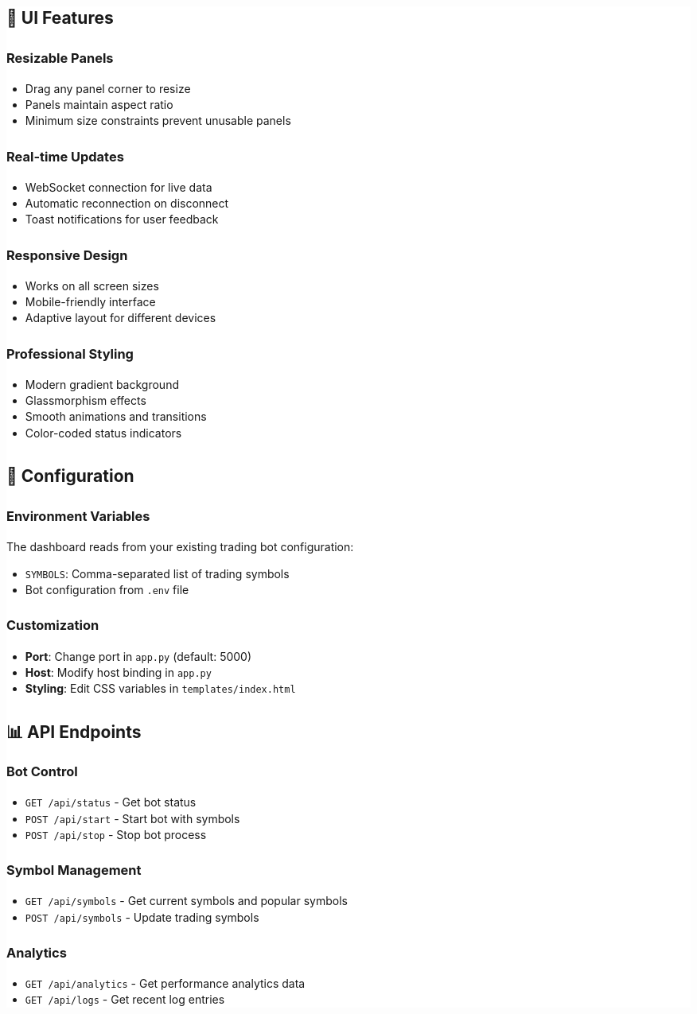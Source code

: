 ## 🎨 UI Features

### **Resizable Panels**
- Drag any panel corner to resize
- Panels maintain aspect ratio
- Minimum size constraints prevent unusable panels

### **Real-time Updates**
- WebSocket connection for live data
- Automatic reconnection on disconnect
- Toast notifications for user feedback

### **Responsive Design**
- Works on all screen sizes
- Mobile-friendly interface
- Adaptive layout for different devices

### **Professional Styling**
- Modern gradient background
- Glassmorphism effects
- Smooth animations and transitions
- Color-coded status indicators

## 🔧 Configuration

### **Environment Variables**
The dashboard reads from your existing trading bot configuration:
- `SYMBOLS`: Comma-separated list of trading symbols
- Bot configuration from `.env` file

### **Customization**
- **Port**: Change port in `app.py` (default: 5000)
- **Host**: Modify host binding in `app.py`
- **Styling**: Edit CSS variables in `templates/index.html`

## 📊 API Endpoints

### **Bot Control**
- `GET /api/status` - Get bot status
- `POST /api/start` - Start bot with symbols
- `POST /api/stop` - Stop bot process

### **Symbol Management**
- `GET /api/symbols` - Get current symbols and popular symbols
- `POST /api/symbols` - Update trading symbols

### **Analytics**
- `GET /api/analytics` - Get performance analytics data
- `GET /api/logs` - Get recent log entries
